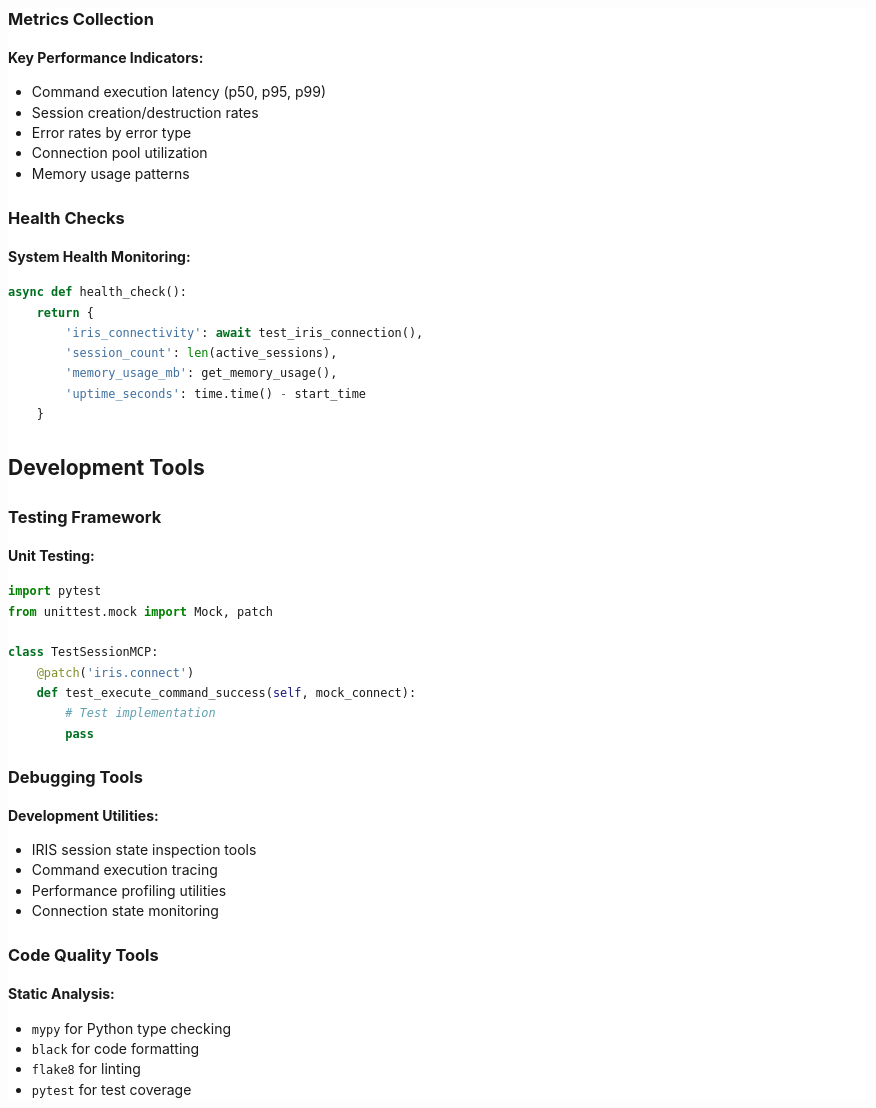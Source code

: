 ```python
```

### Metrics Collection
**Key Performance Indicators:**
- Command execution latency (p50, p95, p99)
- Session creation/destruction rates
- Error rates by error type
- Connection pool utilization
- Memory usage patterns

### Health Checks
**System Health Monitoring:**
```python
async def health_check():
    return {
        'iris_connectivity': await test_iris_connection(),
        'session_count': len(active_sessions),
        'memory_usage_mb': get_memory_usage(),
        'uptime_seconds': time.time() - start_time
    }
```

## Development Tools

### Testing Framework
**Unit Testing:**
```python
import pytest
from unittest.mock import Mock, patch

class TestSessionMCP:
    @patch('iris.connect')
    def test_execute_command_success(self, mock_connect):
        # Test implementation
        pass
```

### Debugging Tools
**Development Utilities:**
- IRIS session state inspection tools
- Command execution tracing
- Performance profiling utilities
- Connection state monitoring

### Code Quality Tools
**Static Analysis:**
- `mypy` for Python type checking
- `black` for code formatting
- `flake8` for linting
- `pytest` for test coverage
